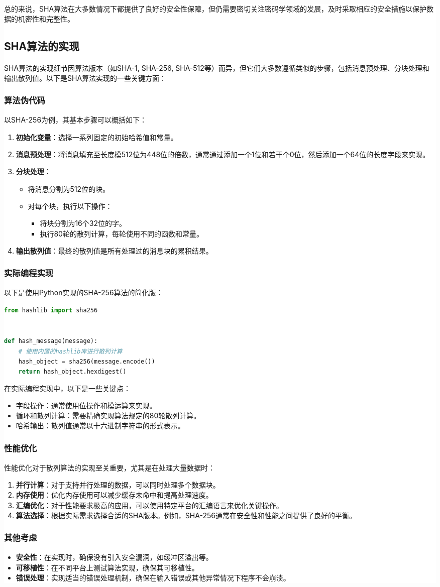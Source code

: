 总的来说，SHA算法在大多数情况下都提供了良好的安全性保障，但仍需要密切关注密码学领域的发展，及时采取相应的安全措施以保护数据的机密性和完整性。

## **SHA算法的实现**

SHA算法的实现细节因算法版本（如SHA-1, SHA-256, SHA-512等）而异，但它们大多数遵循类似的步骤，包括消息预处理、分块处理和输出散列值。以下是SHA算法实现的一些关键方面：

### 算法伪代码

以SHA-256为例，其基本步骤可以概括如下：

1. **初始化变量**：选择一系列固定的初始哈希值和常量。

2. **消息预处理**：将消息填充至长度模512位为448位的倍数，通常通过添加一个1位和若干个0位，然后添加一个64位的长度字段来实现。

3. **分块处理**：

    - 将消息分割为512位的块。

    - 对每个块，执行以下操作：

        - 将块分割为16个32位的字。
        - 执行80轮的散列计算，每轮使用不同的函数和常量。

4. **输出散列值**：最终的散列值是所有处理过的消息块的累积结果。

### 实际编程实现

以下是使用Python实现的SHA-256算法的简化版：

```python
from hashlib import sha256


def hash_message(message):
    # 使用内置的hashlib库进行散列计算
    hash_object = sha256(message.encode())
    return hash_object.hexdigest()
```

在实际编程实现中，以下是一些关键点：

- 字段操作：通常使用位操作和模运算来实现。
- 循环和散列计算：需要精确实现算法规定的80轮散列计算。
- 哈希输出：散列值通常以十六进制字符串的形式表示。

### 性能优化

性能优化对于散列算法的实现至关重要，尤其是在处理大量数据时：

1. **并行计算**：对于支持并行处理的数据，可以同时处理多个数据块。
2. **内存使用**：优化内存使用可以减少缓存未命中和提高处理速度。
3. **汇编优化**：对于性能要求极高的应用，可以使用特定平台的汇编语言来优化关键操作。
4. **算法选择**：根据实际需求选择合适的SHA版本。例如，SHA-256通常在安全性和性能之间提供了良好的平衡。

### 其他考虑

- **安全性**：在实现时，确保没有引入安全漏洞，如缓冲区溢出等。
- **可移植性**：在不同平台上测试算法实现，确保其可移植性。
- **错误处理**：实现适当的错误处理机制，确保在输入错误或其他异常情况下程序不会崩溃。
